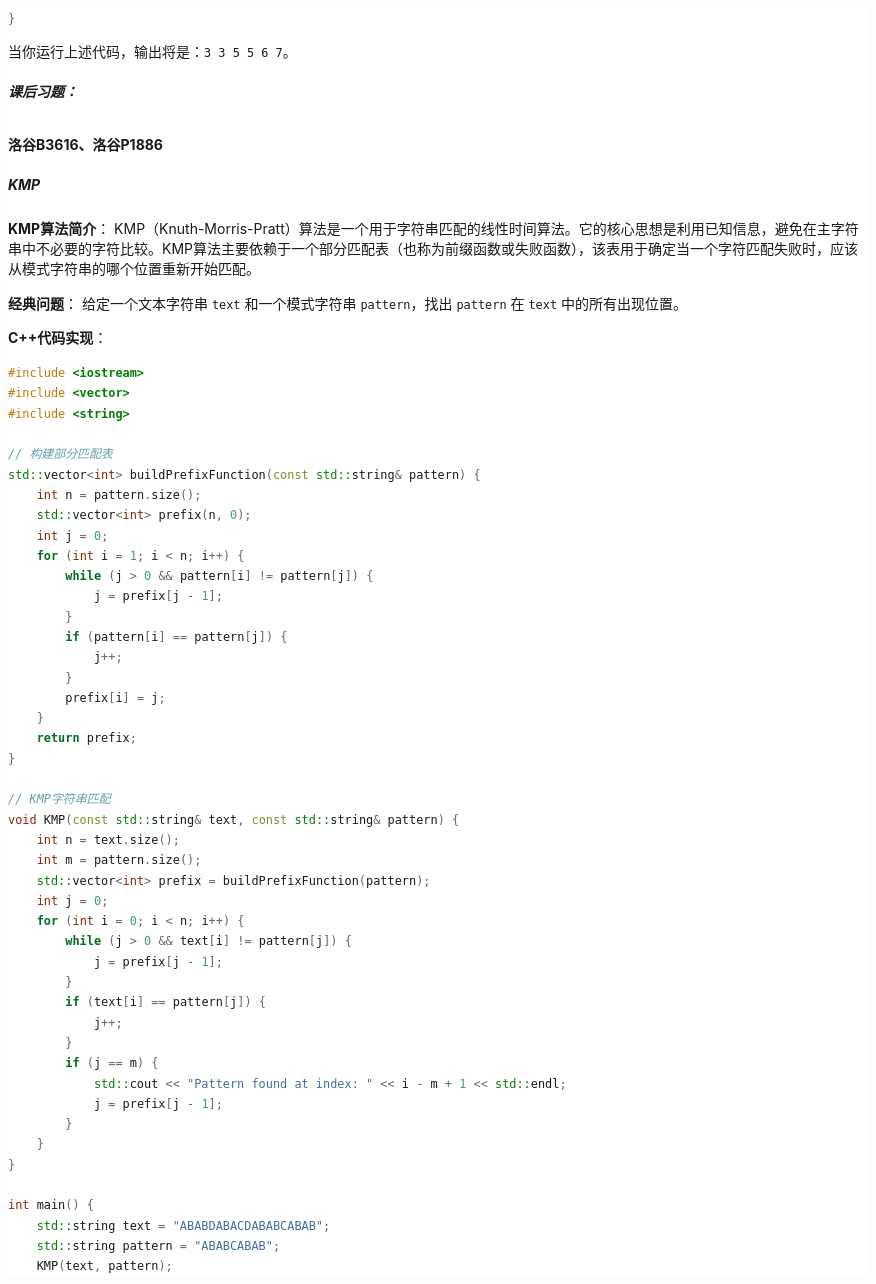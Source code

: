 ```cpp
}
```

当你运行上述代码，输出将是：`3 3 5 5 6 7`。

###### **课后习题：**

**洛谷B3616、洛谷P1886**

##### KMP

**KMP算法简介**：
KMP（Knuth-Morris-Pratt）算法是一个用于字符串匹配的线性时间算法。它的核心思想是利用已知信息，避免在主字符串中不必要的字符比较。KMP算法主要依赖于一个部分匹配表（也称为前缀函数或失败函数），该表用于确定当一个字符匹配失败时，应该从模式字符串的哪个位置重新开始匹配。

**经典问题**：
给定一个文本字符串 `text` 和一个模式字符串 `pattern`，找出 `pattern` 在 `text` 中的所有出现位置。

**C++代码实现**：

```cpp
#include <iostream>
#include <vector>
#include <string>

// 构建部分匹配表
std::vector<int> buildPrefixFunction(const std::string& pattern) {
    int n = pattern.size();
    std::vector<int> prefix(n, 0);
    int j = 0;
    for (int i = 1; i < n; i++) {
        while (j > 0 && pattern[i] != pattern[j]) {
            j = prefix[j - 1];
        }
        if (pattern[i] == pattern[j]) {
            j++;
        }
        prefix[i] = j;
    }
    return prefix;
}

// KMP字符串匹配
void KMP(const std::string& text, const std::string& pattern) {
    int n = text.size();
    int m = pattern.size();
    std::vector<int> prefix = buildPrefixFunction(pattern);
    int j = 0;
    for (int i = 0; i < n; i++) {
        while (j > 0 && text[i] != pattern[j]) {
            j = prefix[j - 1];
        }
        if (text[i] == pattern[j]) {
            j++;
        }
        if (j == m) {
            std::cout << "Pattern found at index: " << i - m + 1 << std::endl;
            j = prefix[j - 1];
        }
    }
}

int main() {
    std::string text = "ABABDABACDABABCABAB";
    std::string pattern = "ABABCABAB";
    KMP(text, pattern);
```